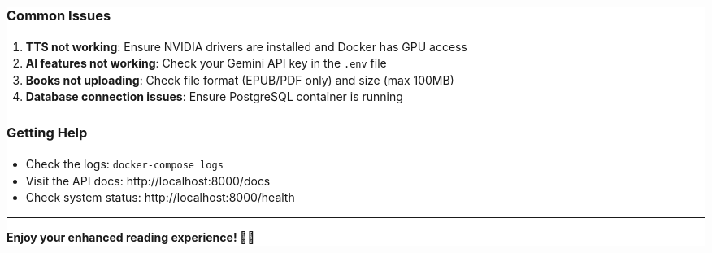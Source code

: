 ### Common Issues

1. **TTS not working**: Ensure NVIDIA drivers are installed and Docker has GPU access
2. **AI features not working**: Check your Gemini API key in the `.env` file
3. **Books not uploading**: Check file format (EPUB/PDF only) and size (max 100MB)
4. **Database connection issues**: Ensure PostgreSQL container is running

### Getting Help

- Check the logs: `docker-compose logs`
- Visit the API docs: http://localhost:8000/docs
- Check system status: http://localhost:8000/health

---

**Enjoy your enhanced reading experience! 📖✨** 